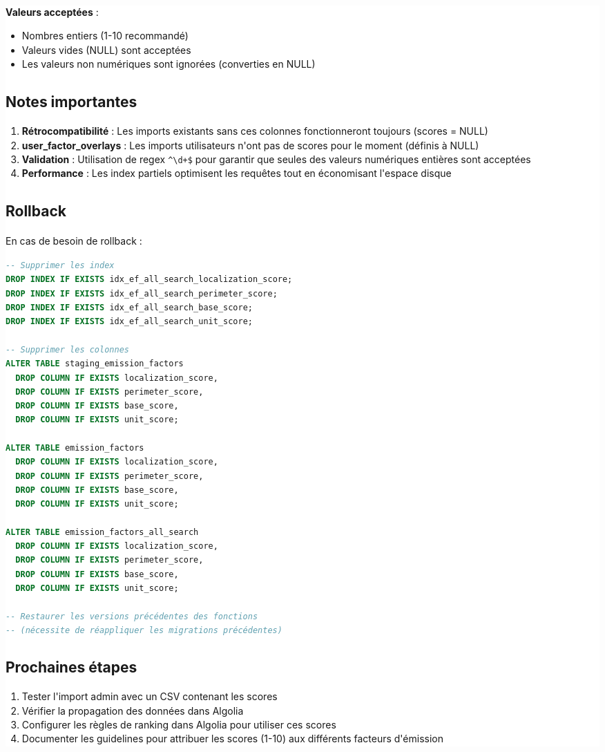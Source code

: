 **Valeurs acceptées** :
- Nombres entiers (1-10 recommandé)
- Valeurs vides (NULL) sont acceptées
- Les valeurs non numériques sont ignorées (converties en NULL)

## Notes importantes

1. **Rétrocompatibilité** : Les imports existants sans ces colonnes fonctionneront toujours (scores = NULL)
2. **user_factor_overlays** : Les imports utilisateurs n'ont pas de scores pour le moment (définis à NULL)
3. **Validation** : Utilisation de regex `^\d+$` pour garantir que seules des valeurs numériques entières sont acceptées
4. **Performance** : Les index partiels optimisent les requêtes tout en économisant l'espace disque

## Rollback

En cas de besoin de rollback :

```sql
-- Supprimer les index
DROP INDEX IF EXISTS idx_ef_all_search_localization_score;
DROP INDEX IF EXISTS idx_ef_all_search_perimeter_score;
DROP INDEX IF EXISTS idx_ef_all_search_base_score;
DROP INDEX IF EXISTS idx_ef_all_search_unit_score;

-- Supprimer les colonnes
ALTER TABLE staging_emission_factors 
  DROP COLUMN IF EXISTS localization_score,
  DROP COLUMN IF EXISTS perimeter_score,
  DROP COLUMN IF EXISTS base_score,
  DROP COLUMN IF EXISTS unit_score;

ALTER TABLE emission_factors 
  DROP COLUMN IF EXISTS localization_score,
  DROP COLUMN IF EXISTS perimeter_score,
  DROP COLUMN IF EXISTS base_score,
  DROP COLUMN IF EXISTS unit_score;

ALTER TABLE emission_factors_all_search 
  DROP COLUMN IF EXISTS localization_score,
  DROP COLUMN IF EXISTS perimeter_score,
  DROP COLUMN IF EXISTS base_score,
  DROP COLUMN IF EXISTS unit_score;

-- Restaurer les versions précédentes des fonctions
-- (nécessite de réappliquer les migrations précédentes)
```

## Prochaines étapes

1. Tester l'import admin avec un CSV contenant les scores
2. Vérifier la propagation des données dans Algolia
3. Configurer les règles de ranking dans Algolia pour utiliser ces scores
4. Documenter les guidelines pour attribuer les scores (1-10) aux différents facteurs d'émission

